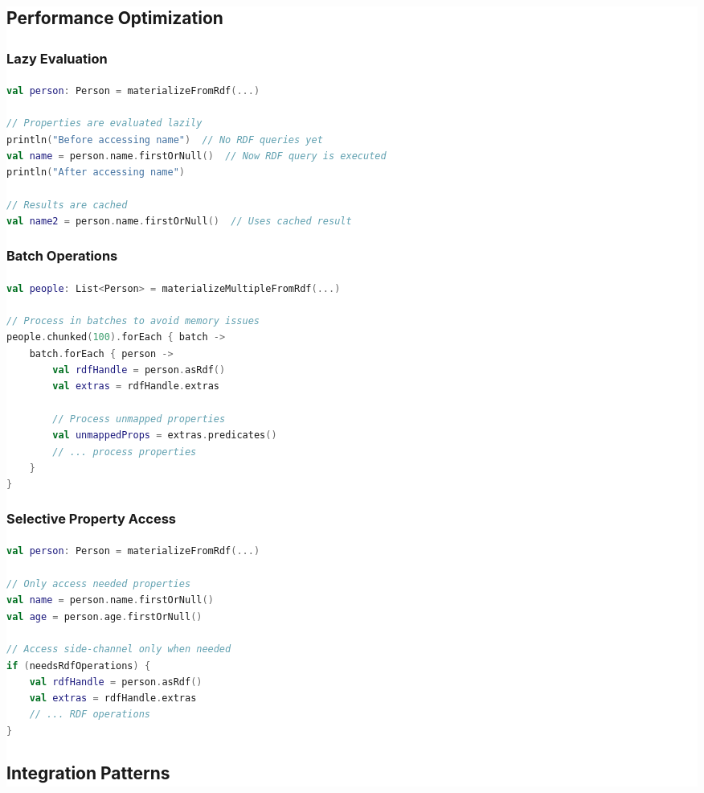 ## Performance Optimization

### Lazy Evaluation

```kotlin
val person: Person = materializeFromRdf(...)

// Properties are evaluated lazily
println("Before accessing name")  // No RDF queries yet
val name = person.name.firstOrNull()  // Now RDF query is executed
println("After accessing name")

// Results are cached
val name2 = person.name.firstOrNull()  // Uses cached result
```

### Batch Operations

```kotlin
val people: List<Person> = materializeMultipleFromRdf(...)

// Process in batches to avoid memory issues
people.chunked(100).forEach { batch ->
    batch.forEach { person ->
        val rdfHandle = person.asRdf()
        val extras = rdfHandle.extras
        
        // Process unmapped properties
        val unmappedProps = extras.predicates()
        // ... process properties
    }
}
```

### Selective Property Access

```kotlin
val person: Person = materializeFromRdf(...)

// Only access needed properties
val name = person.name.firstOrNull()
val age = person.age.firstOrNull()

// Access side-channel only when needed
if (needsRdfOperations) {
    val rdfHandle = person.asRdf()
    val extras = rdfHandle.extras
    // ... RDF operations
}
```

## Integration Patterns
